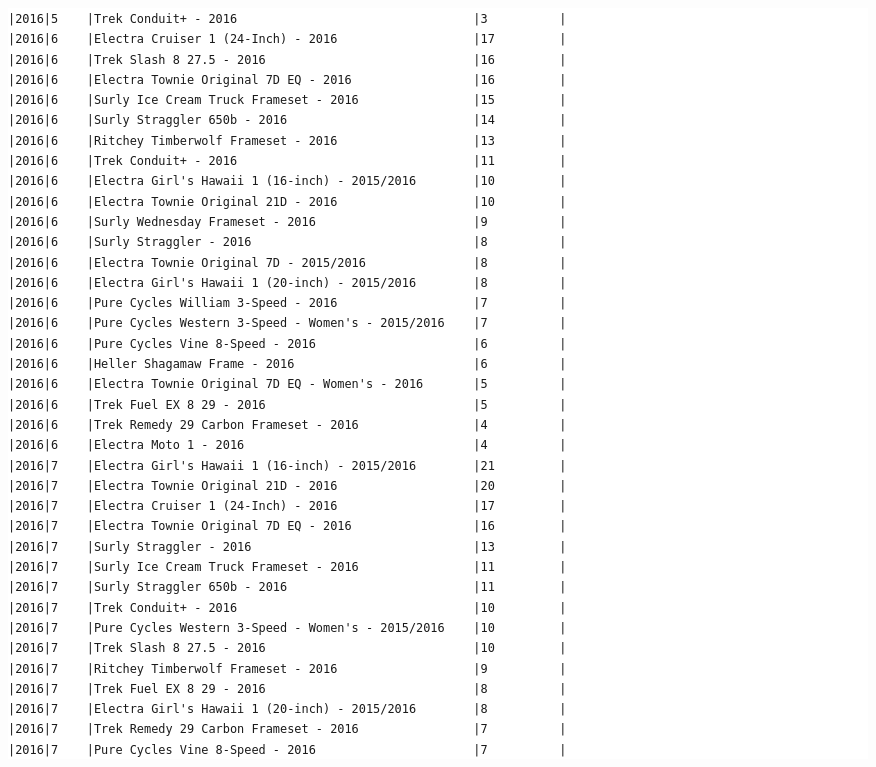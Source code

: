     |2016|5    |Trek Conduit+ - 2016                                 |3          |
    |2016|6    |Electra Cruiser 1 (24-Inch) - 2016                   |17         |
    |2016|6    |Trek Slash 8 27.5 - 2016                             |16         |
    |2016|6    |Electra Townie Original 7D EQ - 2016                 |16         |
    |2016|6    |Surly Ice Cream Truck Frameset - 2016                |15         |
    |2016|6    |Surly Straggler 650b - 2016                          |14         |
    |2016|6    |Ritchey Timberwolf Frameset - 2016                   |13         |
    |2016|6    |Trek Conduit+ - 2016                                 |11         |
    |2016|6    |Electra Girl's Hawaii 1 (16-inch) - 2015/2016        |10         |
    |2016|6    |Electra Townie Original 21D - 2016                   |10         |
    |2016|6    |Surly Wednesday Frameset - 2016                      |9          |
    |2016|6    |Surly Straggler - 2016                               |8          |
    |2016|6    |Electra Townie Original 7D - 2015/2016               |8          |
    |2016|6    |Electra Girl's Hawaii 1 (20-inch) - 2015/2016        |8          |
    |2016|6    |Pure Cycles William 3-Speed - 2016                   |7          |
    |2016|6    |Pure Cycles Western 3-Speed - Women's - 2015/2016    |7          |
    |2016|6    |Pure Cycles Vine 8-Speed - 2016                      |6          |
    |2016|6    |Heller Shagamaw Frame - 2016                         |6          |
    |2016|6    |Electra Townie Original 7D EQ - Women's - 2016       |5          |
    |2016|6    |Trek Fuel EX 8 29 - 2016                             |5          |
    |2016|6    |Trek Remedy 29 Carbon Frameset - 2016                |4          |
    |2016|6    |Electra Moto 1 - 2016                                |4          |
    |2016|7    |Electra Girl's Hawaii 1 (16-inch) - 2015/2016        |21         |
    |2016|7    |Electra Townie Original 21D - 2016                   |20         |
    |2016|7    |Electra Cruiser 1 (24-Inch) - 2016                   |17         |
    |2016|7    |Electra Townie Original 7D EQ - 2016                 |16         |
    |2016|7    |Surly Straggler - 2016                               |13         |
    |2016|7    |Surly Ice Cream Truck Frameset - 2016                |11         |
    |2016|7    |Surly Straggler 650b - 2016                          |11         |
    |2016|7    |Trek Conduit+ - 2016                                 |10         |
    |2016|7    |Pure Cycles Western 3-Speed - Women's - 2015/2016    |10         |
    |2016|7    |Trek Slash 8 27.5 - 2016                             |10         |
    |2016|7    |Ritchey Timberwolf Frameset - 2016                   |9          |
    |2016|7    |Trek Fuel EX 8 29 - 2016                             |8          |
    |2016|7    |Electra Girl's Hawaii 1 (20-inch) - 2015/2016        |8          |
    |2016|7    |Trek Remedy 29 Carbon Frameset - 2016                |7          |
    |2016|7    |Pure Cycles Vine 8-Speed - 2016                      |7          |
